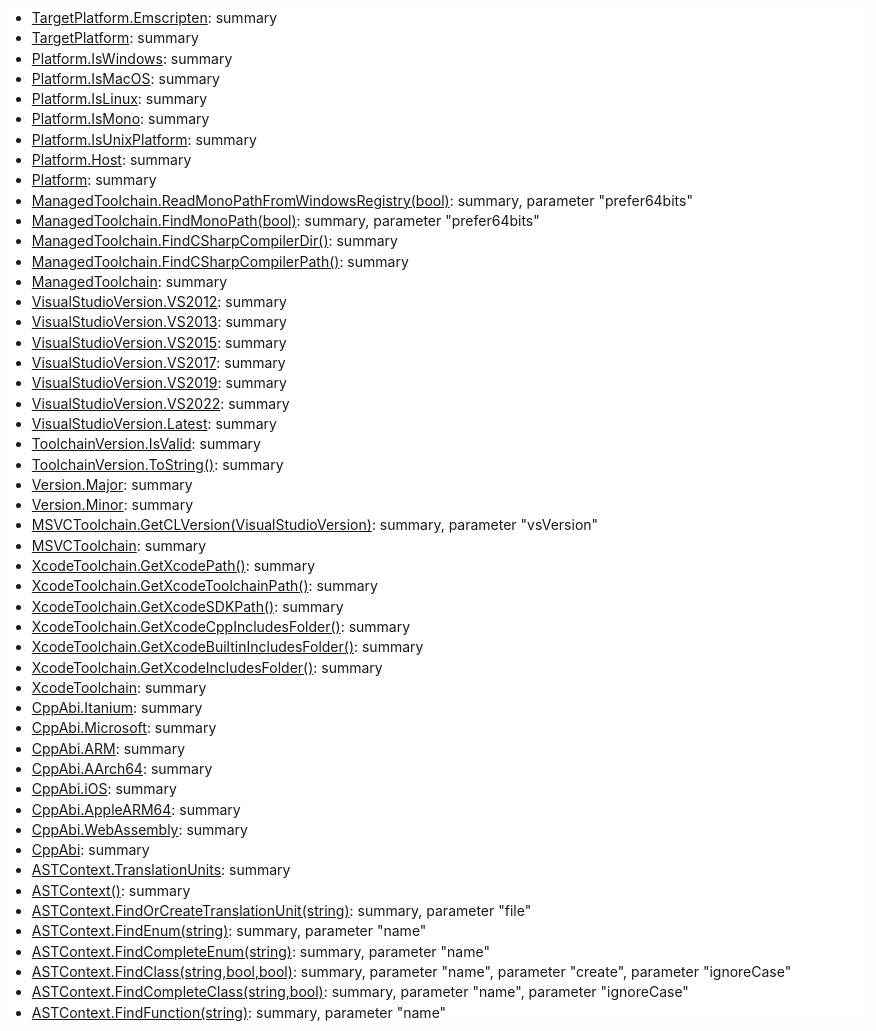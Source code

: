 * [TargetPlatform.Emscripten](/api/cppsharp/targetplatform/emscripten): summary
* [TargetPlatform](/api/cppsharp/targetplatform): summary
* [Platform.IsWindows](/api/cppsharp/platform/iswindows): summary
* [Platform.IsMacOS](/api/cppsharp/platform/ismacos): summary
* [Platform.IsLinux](/api/cppsharp/platform/islinux): summary
* [Platform.IsMono](/api/cppsharp/platform/ismono): summary
* [Platform.IsUnixPlatform](/api/cppsharp/platform/isunixplatform): summary
* [Platform.Host](/api/cppsharp/platform/host): summary
* [Platform](/api/cppsharp/platform): summary
* [ManagedToolchain.ReadMonoPathFromWindowsRegistry\(bool\)](/api/cppsharp/managedtoolchain/readmonopathfromwindowsregistry): summary, parameter "prefer64bits"
* [ManagedToolchain.FindMonoPath\(bool\)](/api/cppsharp/managedtoolchain/findmonopath): summary, parameter "prefer64bits"
* [ManagedToolchain.FindCSharpCompilerDir\(\)](/api/cppsharp/managedtoolchain/findcsharpcompilerdir): summary
* [ManagedToolchain.FindCSharpCompilerPath\(\)](/api/cppsharp/managedtoolchain/findcsharpcompilerpath): summary
* [ManagedToolchain](/api/cppsharp/managedtoolchain): summary
* [VisualStudioVersion.VS2012](/api/cppsharp/visualstudioversion/vs2012): summary
* [VisualStudioVersion.VS2013](/api/cppsharp/visualstudioversion/vs2013): summary
* [VisualStudioVersion.VS2015](/api/cppsharp/visualstudioversion/vs2015): summary
* [VisualStudioVersion.VS2017](/api/cppsharp/visualstudioversion/vs2017): summary
* [VisualStudioVersion.VS2019](/api/cppsharp/visualstudioversion/vs2019): summary
* [VisualStudioVersion.VS2022](/api/cppsharp/visualstudioversion/vs2022): summary
* [VisualStudioVersion.Latest](/api/cppsharp/visualstudioversion/latest): summary
* [ToolchainVersion.IsValid](/api/cppsharp/toolchainversion/isvalid): summary
* [ToolchainVersion.ToString\(\)](/api/cppsharp/toolchainversion/tostring): summary
* [Version.Major](/api/cppsharp/version/major): summary
* [Version.Minor](/api/cppsharp/version/minor): summary
* [MSVCToolchain.GetCLVersion\(VisualStudioVersion\)](/api/cppsharp/msvctoolchain/getclversion): summary, parameter "vsVersion"
* [MSVCToolchain](/api/cppsharp/msvctoolchain): summary
* [XcodeToolchain.GetXcodePath\(\)](/api/cppsharp/xcodetoolchain/getxcodepath): summary
* [XcodeToolchain.GetXcodeToolchainPath\(\)](/api/cppsharp/xcodetoolchain/getxcodetoolchainpath): summary
* [XcodeToolchain.GetXcodeSDKPath\(\)](/api/cppsharp/xcodetoolchain/getxcodesdkpath): summary
* [XcodeToolchain.GetXcodeCppIncludesFolder\(\)](/api/cppsharp/xcodetoolchain/getxcodecppincludesfolder): summary
* [XcodeToolchain.GetXcodeBuiltinIncludesFolder\(\)](/api/cppsharp/xcodetoolchain/getxcodebuiltinincludesfolder): summary
* [XcodeToolchain.GetXcodeIncludesFolder\(\)](/api/cppsharp/xcodetoolchain/getxcodeincludesfolder): summary
* [XcodeToolchain](/api/cppsharp/xcodetoolchain): summary
* [CppAbi.Itanium](/api/cppsharp/ast/cppabi/itanium): summary
* [CppAbi.Microsoft](/api/cppsharp/ast/cppabi/microsoft): summary
* [CppAbi.ARM](/api/cppsharp/ast/cppabi/arm): summary
* [CppAbi.AArch64](/api/cppsharp/ast/cppabi/aarch64): summary
* [CppAbi.iOS](/api/cppsharp/ast/cppabi/ios): summary
* [CppAbi.AppleARM64](/api/cppsharp/ast/cppabi/applearm64): summary
* [CppAbi.WebAssembly](/api/cppsharp/ast/cppabi/webassembly): summary
* [CppAbi](/api/cppsharp/ast/cppabi): summary
* [ASTContext.TranslationUnits](/api/cppsharp/ast/astcontext/translationunits): summary
* [ASTContext\(\)](/api/cppsharp/ast/astcontext//ctor): summary
* [ASTContext.FindOrCreateTranslationUnit\(string\)](/api/cppsharp/ast/astcontext/findorcreatetranslationunit): summary, parameter "file"
* [ASTContext.FindEnum\(string\)](/api/cppsharp/ast/astcontext/findenum): summary, parameter "name"
* [ASTContext.FindCompleteEnum\(string\)](/api/cppsharp/ast/astcontext/findcompleteenum): summary, parameter "name"
* [ASTContext.FindClass\(string,bool,bool\)](/api/cppsharp/ast/astcontext/findclass): summary, parameter "name", parameter "create", parameter "ignoreCase"
* [ASTContext.FindCompleteClass\(string,bool\)](/api/cppsharp/ast/astcontext/findcompleteclass): summary, parameter "name", parameter "ignoreCase"
* [ASTContext.FindFunction\(string\)](/api/cppsharp/ast/astcontext/findfunction): summary, parameter "name"